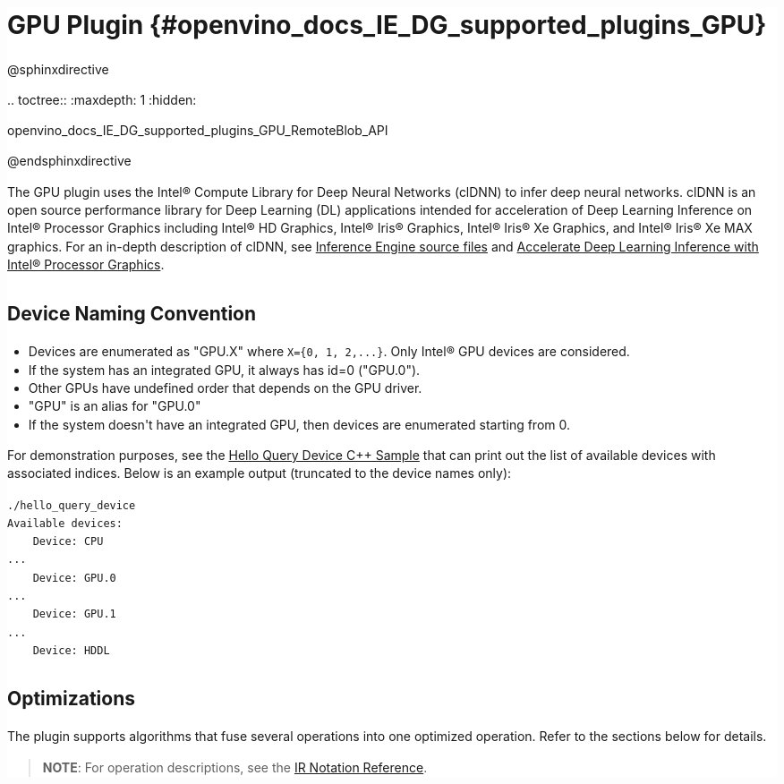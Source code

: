 # GPU Plugin {#openvino_docs_IE_DG_supported_plugins_GPU}

@sphinxdirective

.. toctree::
   :maxdepth: 1
   :hidden:
   
   openvino_docs_IE_DG_supported_plugins_GPU_RemoteBlob_API

      
@endsphinxdirective

The GPU plugin uses the Intel® Compute Library for Deep Neural Networks (clDNN) to infer deep neural networks.
clDNN is an open source performance library for Deep Learning (DL) applications intended for acceleration of Deep Learning Inference on Intel® Processor Graphics including Intel® HD Graphics, Intel® Iris® Graphics, Intel® Iris® Xe Graphics, and Intel® Iris® Xe MAX graphics.
For an in-depth description of clDNN, see [Inference Engine source files](https://github.com/openvinotoolkit/openvino/tree/master/src/plugins/intel_gpu/) and [Accelerate Deep Learning Inference with Intel® Processor Graphics](https://software.intel.com/en-us/articles/accelerating-deep-learning-inference-with-intel-processor-graphics).

## Device Naming Convention
* Devices are enumerated as "GPU.X" where `X={0, 1, 2,...}`. Only Intel® GPU devices are considered.
* If the system has an integrated GPU, it always has id=0 ("GPU.0").
* Other GPUs have undefined order that depends on the GPU driver.
* "GPU" is an alias for "GPU.0"
* If the system doesn't have an integrated GPU, then devices are enumerated starting from 0.

For demonstration purposes, see the [Hello Query Device C++ Sample](../../../samples/cpp/hello_query_device/README.md) that can print out the list of available devices with associated indices. Below is an example output (truncated to the device names only):

```sh
./hello_query_device
Available devices:
    Device: CPU
...
    Device: GPU.0
...
    Device: GPU.1
...
    Device: HDDL
```

## Optimizations

The plugin supports algorithms that fuse several operations into one optimized operation. Refer to the sections below for details.

> **NOTE**: For operation descriptions, see the [IR Notation Reference](../../ops/opset.md).
